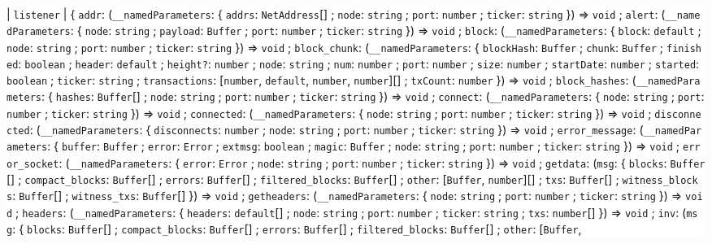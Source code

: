 | `listener` | { `addr`: (`__namedParameters`: { `addrs`: `NetAddress`[] ; `node`: `string` ; `port`: `number` ; `ticker`: `string` }) => `void` ; `alert`: (`__namedParameters`: { `node`: `string` ; `payload`: `Buffer` ; `port`: `number` ; `ticker`: `string` }) => `void` ; `block`: (`__namedParameters`: { `block`: `default` ; `node`: `string` ; `port`: `number` ; `ticker`: `string` }) => `void` ; `block_chunk`: (`__namedParameters`: { `blockHash`: `Buffer` ; `chunk`: `Buffer` ; `finished`: `boolean` ; `header`: `default` ; `height?`: `number` ; `node`: `string` ; `num`: `number` ; `port`: `number` ; `size`: `number` ; `startDate`: `number` ; `started`: `boolean` ; `ticker`: `string` ; `transactions`: [`number`, `default`, `number`, `number`][] ; `txCount`: `number` }) => `void` ; `block_hashes`: (`__namedParameters`: { `hashes`: `Buffer`[] ; `node`: `string` ; `port`: `number` ; `ticker`: `string` }) => `void` ; `connect`: (`__namedParameters`: { `node`: `string` ; `port`: `number` ; `ticker`: `string` }) => `void` ; `connected`: (`__namedParameters`: { `node`: `string` ; `port`: `number` ; `ticker`: `string` }) => `void` ; `disconnected`: (`__namedParameters`: { `disconnects`: `number` ; `node`: `string` ; `port`: `number` ; `ticker`: `string` }) => `void` ; `error_message`: (`__namedParameters`: { `buffer`: `Buffer` ; `error`: `Error` ; `extmsg`: `boolean` ; `magic`: `Buffer` ; `node`: `string` ; `port`: `number` ; `ticker`: `string` }) => `void` ; `error_socket`: (`__namedParameters`: { `error`: `Error` ; `node`: `string` ; `port`: `number` ; `ticker`: `string` }) => `void` ; `getdata`: (`msg`: { `blocks`: `Buffer`[] ; `compact_blocks`: `Buffer`[] ; `errors`: `Buffer`[] ; `filtered_blocks`: `Buffer`[] ; `other`: [`Buffer`, `number`][] ; `txs`: `Buffer`[] ; `witness_blocks`: `Buffer`[] ; `witness_txs`: `Buffer`[] }) => `void` ; `getheaders`: (`__namedParameters`: { `node`: `string` ; `port`: `number` ; `ticker`: `string` }) => `void` ; `headers`: (`__namedParameters`: { `headers`: `default`[] ; `node`: `string` ; `port`: `number` ; `ticker`: `string` ; `txs`: `number`[] }) => `void` ; `inv`: (`msg`: { `blocks`: `Buffer`[] ; `compact_blocks`: `Buffer`[] ; `errors`: `Buffer`[] ; `filtered_blocks`: `Buffer`[] ; `other`: [`Buffer`,